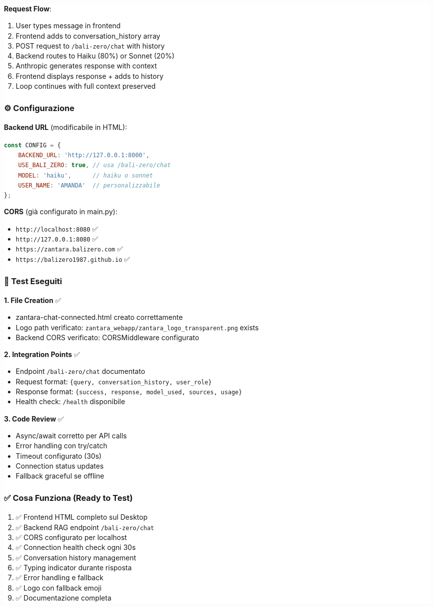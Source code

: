 **Request Flow**:
1. User types message in frontend
2. Frontend adds to conversation_history array
3. POST request to `/bali-zero/chat` with history
4. Backend routes to Haiku (80%) or Sonnet (20%)
5. Anthropic generates response with context
6. Frontend displays response + adds to history
7. Loop continues with full context preserved

### ⚙️ Configurazione

**Backend URL** (modificabile in HTML):
```javascript
const CONFIG = {
    BACKEND_URL: 'http://127.0.0.1:8000',
    USE_BALI_ZERO: true, // usa /bali-zero/chat
    MODEL: 'haiku',      // haiku o sonnet
    USER_NAME: 'AMANDA'  // personalizzabile
};
```

**CORS** (già configurato in main.py):
- `http://localhost:8080` ✅
- `http://127.0.0.1:8080` ✅
- `https://zantara.balizero.com` ✅
- `https://balizero1987.github.io` ✅

### 🧪 Test Eseguiti

**1. File Creation** ✅
- zantara-chat-connected.html creato correttamente
- Logo path verificato: `zantara_webapp/zantara_logo_transparent.png` exists
- Backend CORS verificato: CORSMiddleware configurato

**2. Integration Points** ✅
- Endpoint `/bali-zero/chat` documentato
- Request format: `{query, conversation_history, user_role}`
- Response format: `{success, response, model_used, sources, usage}`
- Health check: `/health` disponibile

**3. Code Review** ✅
- Async/await corretto per API calls
- Error handling con try/catch
- Timeout configurato (30s)
- Connection status updates
- Fallback graceful se offline

### ✅ Cosa Funziona (Ready to Test)

1. ✅ Frontend HTML completo sul Desktop
2. ✅ Backend RAG endpoint `/bali-zero/chat`
3. ✅ CORS configurato per localhost
4. ✅ Connection health check ogni 30s
5. ✅ Conversation history management
6. ✅ Typing indicator durante risposta
7. ✅ Error handling e fallback
8. ✅ Logo con fallback emoji
9. ✅ Documentazione completa

